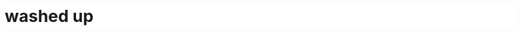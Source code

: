 <div class="h-full flex flex-col">

  # washed up
  <div class="flex flex-1 mb-14 flex-col">
  <iframe src="http://80.158.78.228:8080/" width="100%" height="100%"></iframe>
  </div>
</div>

<Footer />
